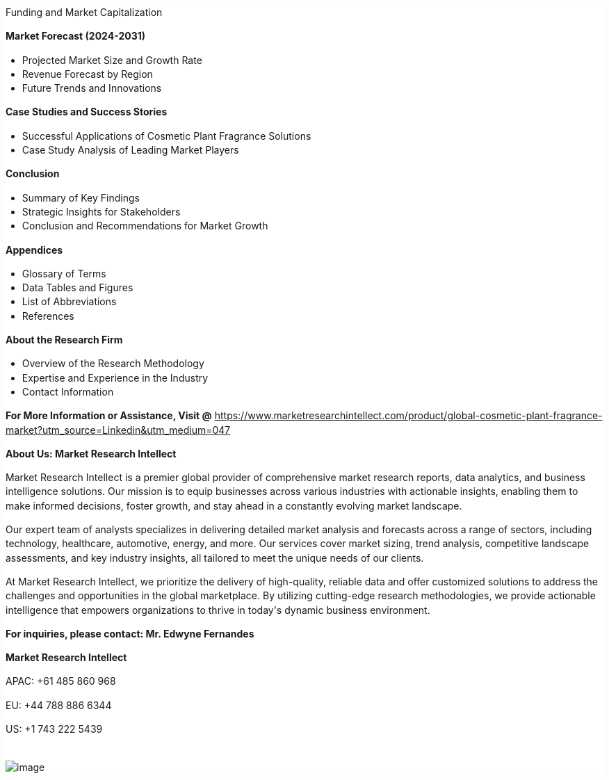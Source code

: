 Funding and Market Capitalization</li></ul><p><strong>Market Forecast (2024-2031)</strong></p><ul><li>Projected Market Size and Growth Rate</li><li>Revenue Forecast by Region</li><li>Future Trends and Innovations</li></ul><p><strong>Case Studies and Success Stories</strong></p><ul><li>Successful Applications of Cosmetic Plant Fragrance Solutions</li><li>Case Study Analysis of Leading Market Players</li></ul><p><strong>Conclusion</strong></p><ul><li>Summary of Key Findings</li><li>Strategic Insights for Stakeholders</li><li>Conclusion and Recommendations for Market Growth</li></ul><p><strong>Appendices</strong></p><ul><li>Glossary of Terms</li><li>Data Tables and Figures</li><li>List of Abbreviations</li><li>References</li></ul><p><strong>About the Research Firm</strong></p><ul><li>Overview of the Research Methodology</li><li>Expertise and Experience in the Industry</li><li>Contact Information</li></ul></div><div class="article-main__content" data-test-id="publishing-text-block"><p><span class="font-[700]"><strong>For More Information or Assistance, Visit @</strong>&nbsp;<a href="https://www.marketresearchintellect.com/product/global-cosmetic-plant-fragrance-market?utm_source=Linkedin&utm_medium=047">https://www.marketresearchintellect.com/product/global-cosmetic-plant-fragrance-market?utm_source=Linkedin&utm_medium=047</a></span></p><p><strong>About Us: Market Research Intellect</strong></p><p>Market Research Intellect is a premier global provider of comprehensive market research reports, data analytics, and business intelligence solutions. Our mission is to equip businesses across various industries with actionable insights, enabling them to make informed decisions, foster growth, and stay ahead in a constantly evolving market landscape.</p><p>Our expert team of analysts specializes in delivering detailed market analysis and forecasts across a range of sectors, including technology, healthcare, automotive, energy, and more. Our services cover market sizing, trend analysis, competitive landscape assessments, and key industry insights, all tailored to meet the unique needs of our clients.</p><p>At Market Research Intellect, we prioritize the delivery of high-quality, reliable data and offer customized solutions to address the challenges and opportunities in the global marketplace. By utilizing cutting-edge research methodologies, we provide actionable intelligence that empowers organizations to thrive in today's dynamic business environment.</p><p><strong>For inquiries, please contact: Mr. Edwyne Fernandes</strong></p><p><strong>Market Research Intellect</strong></p><p>APAC: +61 485 860 968</p><p>EU: +44 788 886 6344</p><p>US: +1 743 222 5439</p></div><div class="article-main__content" data-test-id="publishing-text-block">&nbsp;</div>
![image](https://github.com/user-attachments/assets/1ef46d35-0054-4a78-be50-d7c42f7dd42e)
